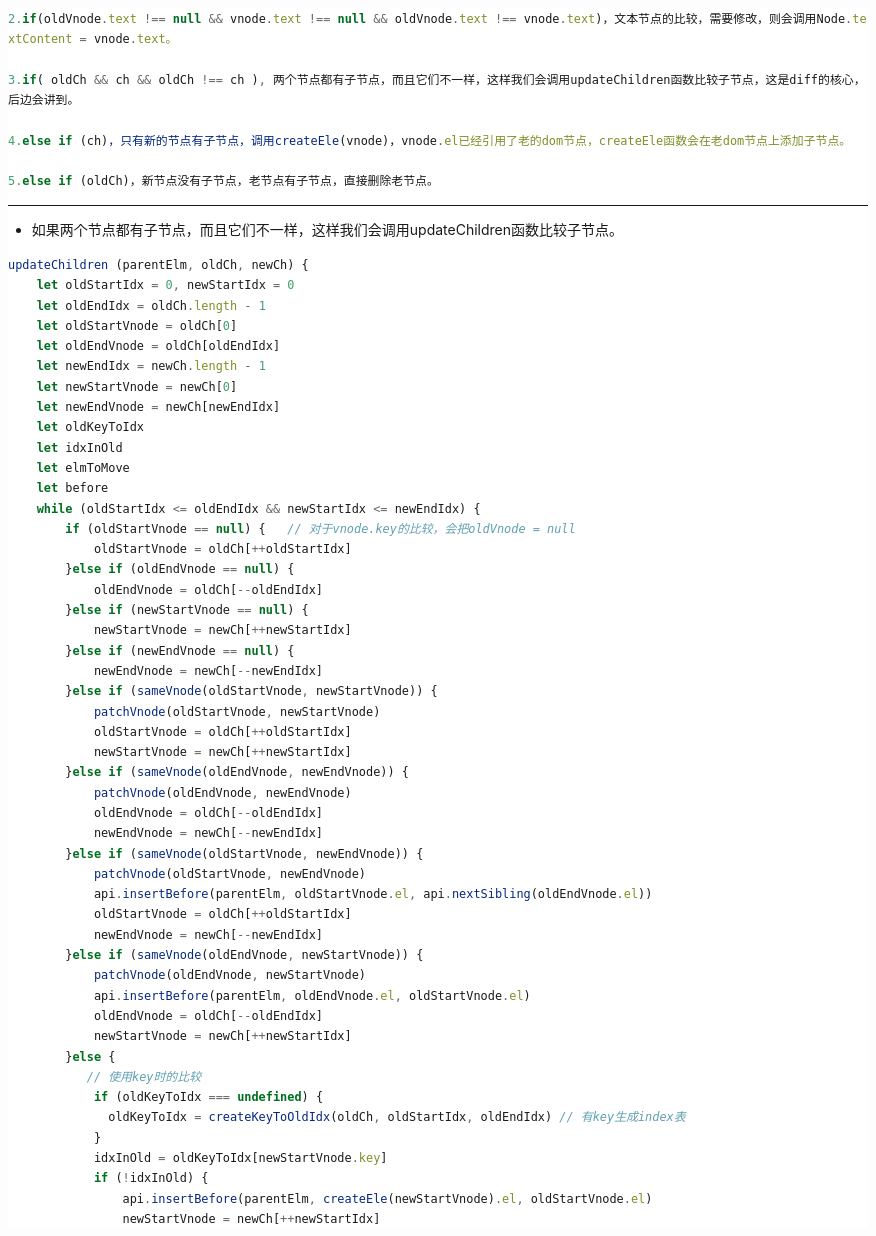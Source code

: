~~~javascript
2.if(oldVnode.text !== null && vnode.text !== null && oldVnode.text !== vnode.text)，文本节点的比较，需要修改，则会调用Node.textContent = vnode.text。

3.if( oldCh && ch && oldCh !== ch ), 两个节点都有子节点，而且它们不一样，这样我们会调用updateChildren函数比较子节点，这是diff的核心，后边会讲到。

4.else if (ch)，只有新的节点有子节点，调用createEle(vnode)，vnode.el已经引用了老的dom节点，createEle函数会在老dom节点上添加子节点。

5.else if (oldCh)，新节点没有子节点，老节点有子节点，直接删除老节点。
~~~

***

- 如果两个节点都有子节点，而且它们不一样，这样我们会调用updateChildren函数比较子节点。

~~~javascript
updateChildren (parentElm, oldCh, newCh) {
    let oldStartIdx = 0, newStartIdx = 0
    let oldEndIdx = oldCh.length - 1
    let oldStartVnode = oldCh[0]
    let oldEndVnode = oldCh[oldEndIdx]
    let newEndIdx = newCh.length - 1
    let newStartVnode = newCh[0]
    let newEndVnode = newCh[newEndIdx]
    let oldKeyToIdx
    let idxInOld
    let elmToMove
    let before
    while (oldStartIdx <= oldEndIdx && newStartIdx <= newEndIdx) {
        if (oldStartVnode == null) {   // 对于vnode.key的比较，会把oldVnode = null
            oldStartVnode = oldCh[++oldStartIdx] 
        }else if (oldEndVnode == null) {
            oldEndVnode = oldCh[--oldEndIdx]
        }else if (newStartVnode == null) {
            newStartVnode = newCh[++newStartIdx]
        }else if (newEndVnode == null) {
            newEndVnode = newCh[--newEndIdx]
        }else if (sameVnode(oldStartVnode, newStartVnode)) {
            patchVnode(oldStartVnode, newStartVnode)
            oldStartVnode = oldCh[++oldStartIdx]
            newStartVnode = newCh[++newStartIdx]
        }else if (sameVnode(oldEndVnode, newEndVnode)) {
            patchVnode(oldEndVnode, newEndVnode)
            oldEndVnode = oldCh[--oldEndIdx]
            newEndVnode = newCh[--newEndIdx]
        }else if (sameVnode(oldStartVnode, newEndVnode)) {
            patchVnode(oldStartVnode, newEndVnode)
            api.insertBefore(parentElm, oldStartVnode.el, api.nextSibling(oldEndVnode.el))
            oldStartVnode = oldCh[++oldStartIdx]
            newEndVnode = newCh[--newEndIdx]
        }else if (sameVnode(oldEndVnode, newStartVnode)) {
            patchVnode(oldEndVnode, newStartVnode)
            api.insertBefore(parentElm, oldEndVnode.el, oldStartVnode.el)
            oldEndVnode = oldCh[--oldEndIdx]
            newStartVnode = newCh[++newStartIdx]
        }else {
           // 使用key时的比较
            if (oldKeyToIdx === undefined) {
              oldKeyToIdx = createKeyToOldIdx(oldCh, oldStartIdx, oldEndIdx) // 有key生成index表
            }
            idxInOld = oldKeyToIdx[newStartVnode.key]
            if (!idxInOld) {
                api.insertBefore(parentElm, createEle(newStartVnode).el, oldStartVnode.el)
                newStartVnode = newCh[++newStartIdx]
~~~